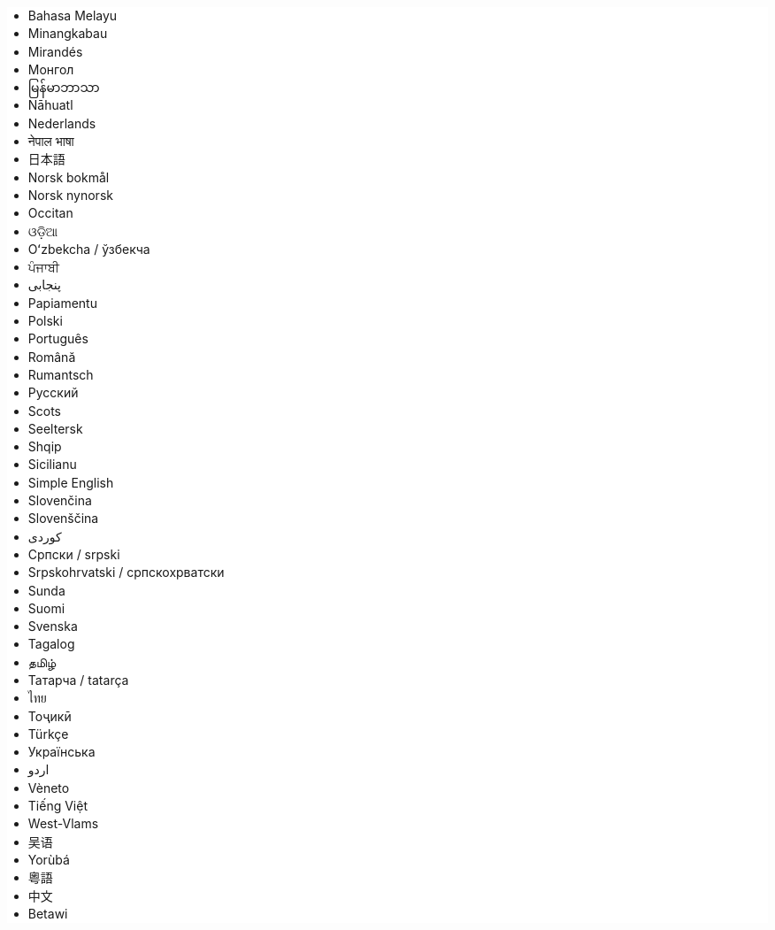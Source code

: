 * Bahasa Melayu
* Minangkabau
* Mirandés
* Монгол
* မြန်မာဘာသာ
* Nāhuatl
* Nederlands
* नेपाल भाषा
* 日本語
* Norsk bokmål
* Norsk nynorsk
* Occitan
* ଓଡ଼ିଆ
* Oʻzbekcha / ўзбекча
* ਪੰਜਾਬੀ
* پنجابی
* Papiamentu
* Polski
* Português
* Română
* Rumantsch
* Русский
* Scots
* Seeltersk
* Shqip
* Sicilianu
* Simple English
* Slovenčina
* Slovenščina
* کوردی
* Српски / srpski
* Srpskohrvatski / српскохрватски
* Sunda
* Suomi
* Svenska
* Tagalog
* தமிழ்
* Татарча / tatarça
* ไทย
* Тоҷикӣ
* Türkçe
* Українська
* اردو
* Vèneto
* Tiếng Việt
* West-Vlams
* 吴语
* Yorùbá
* 粵語
* 中文
* Betawi
